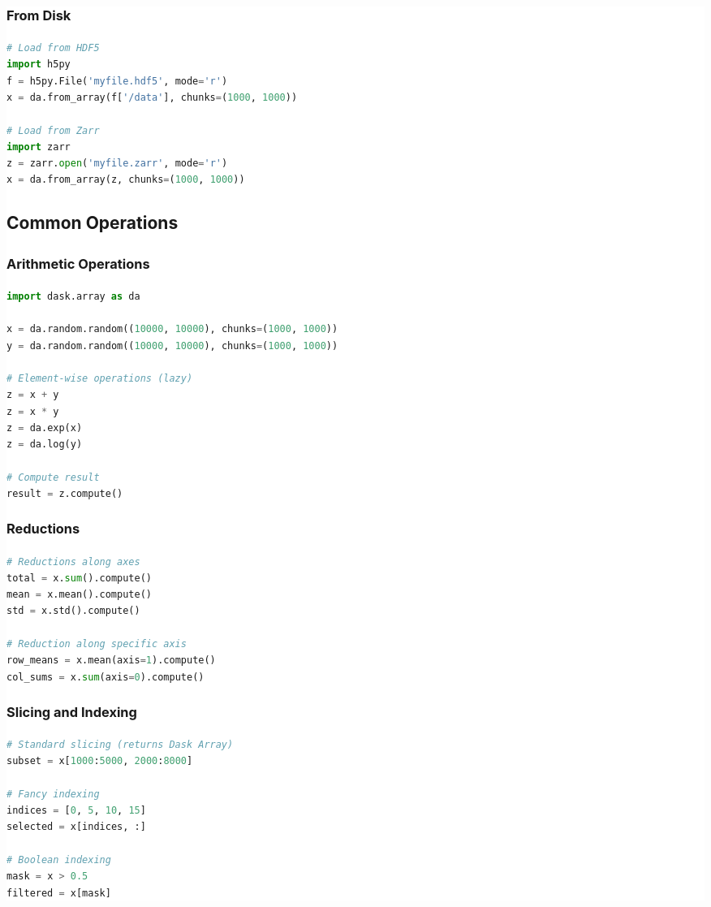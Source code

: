 ### From Disk
```python
# Load from HDF5
import h5py
f = h5py.File('myfile.hdf5', mode='r')
x = da.from_array(f['/data'], chunks=(1000, 1000))

# Load from Zarr
import zarr
z = zarr.open('myfile.zarr', mode='r')
x = da.from_array(z, chunks=(1000, 1000))
```

## Common Operations

### Arithmetic Operations
```python
import dask.array as da

x = da.random.random((10000, 10000), chunks=(1000, 1000))
y = da.random.random((10000, 10000), chunks=(1000, 1000))

# Element-wise operations (lazy)
z = x + y
z = x * y
z = da.exp(x)
z = da.log(y)

# Compute result
result = z.compute()
```

### Reductions
```python
# Reductions along axes
total = x.sum().compute()
mean = x.mean().compute()
std = x.std().compute()

# Reduction along specific axis
row_means = x.mean(axis=1).compute()
col_sums = x.sum(axis=0).compute()
```

### Slicing and Indexing
```python
# Standard slicing (returns Dask Array)
subset = x[1000:5000, 2000:8000]

# Fancy indexing
indices = [0, 5, 10, 15]
selected = x[indices, :]

# Boolean indexing
mask = x > 0.5
filtered = x[mask]
```
